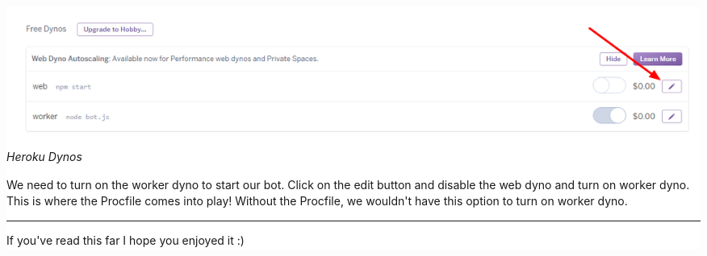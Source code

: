 ![Heroku Dynos](./heroku_dyno.png)_Heroku Dynos_

We need to turn on the worker dyno to start our bot. Click on the edit button and disable the web dyno and turn on worker dyno. This is where the Procfile comes into play! Without the Procfile, we wouldn't have this option to turn on worker dyno.

---

If you've read this far I hope you enjoyed it :)
